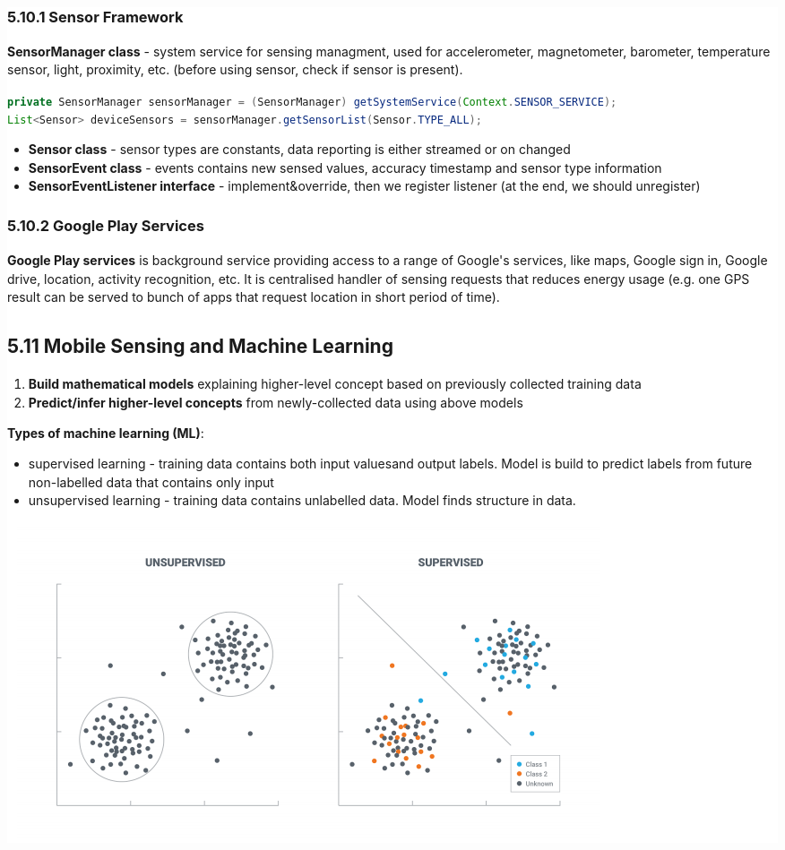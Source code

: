 ### 5.10.1 Sensor Framework

**SensorManager class** - system service for sensing managment, used for accelerometer, magnetometer, barometer, temperature sensor, light, proximity, etc. (before using sensor, check if sensor is present).

```java
private SensorManager sensorManager = (SensorManager) getSystemService(Context.SENSOR_SERVICE);
List<Sensor> deviceSensors = sensorManager.getSensorList(Sensor.TYPE_ALL);
```

- **Sensor class** - sensor types are constants, data reporting is either streamed or on changed
- **SensorEvent class** - events contains new sensed values, accuracy timestamp and sensor type information
- **SensorEventListener interface** - implement&override, then we register listener (at the end, we should unregister)

### 5.10.2 Google Play Services

**Google Play services** is background service providing access to a range of Google's services, like maps, Google sign in, Google drive, location, activity recognition, etc. It is centralised handler of sensing requests that reduces energy usage (e.g. one GPS result can be served to bunch of apps that request location in short period of time).

## 5.11 Mobile Sensing and Machine Learning

1. **Build mathematical models** explaining higher-level concept based on previously collected training data
2. **Predict/infer higher-level concepts** from newly-collected data using above models

**Types of machine learning (ML)**:

- supervised learning - training data contains both input valuesand output labels. Model is build to predict labels from future non-labelled data that contains only input
- unsupervised learning - training data contains unlabelled data. Model finds structure in data.

![](./pics/android005.png)

